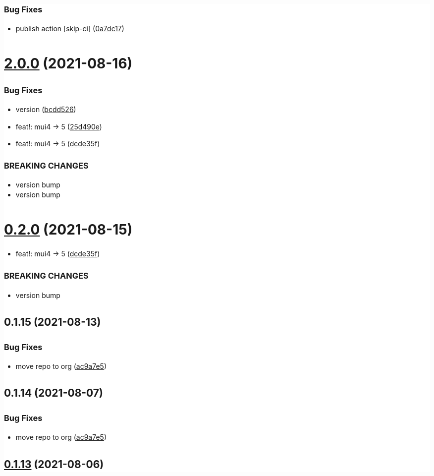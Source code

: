 ### Bug Fixes

- publish action [skip-ci] ([0a7dc17](https://github.com/gemunion/mui-packages/commit/0a7dc17c291690b045871be266e5b48d8f896b33))

# [2.0.0](https://github.com/gemunion/mui-packages/compare/@gemunion/mui-form-search@0.1.17...@gemunion/mui-form-search@2.0.0) (2021-08-16)

### Bug Fixes

- version ([bcdd526](https://github.com/gemunion/mui-packages/commit/bcdd5261b166d4f1e350ea18859ccdd16d9615a3))

- feat!: mui4 -> 5 ([25d490e](https://github.com/gemunion/mui-packages/commit/25d490ea05a098906581a982d48bdc9118909d00))
- feat!: mui4 -> 5 ([dcde35f](https://github.com/gemunion/mui-packages/commit/dcde35f58f2ebfef0a64f851776942e31110c3fc))

### BREAKING CHANGES

- version bump
- version bump

# [0.2.0](https://github.com/gemunion/common-packages/compare/@gemunion/mui-form-search@0.1.15...@gemunion/mui-form-search@0.2.0) (2021-08-15)

- feat!: mui4 -> 5 ([dcde35f](https://github.com/gemunion/common-packages/commit/dcde35f58f2ebfef0a64f851776942e31110c3fc))

### BREAKING CHANGES

- version bump

## 0.1.15 (2021-08-13)

### Bug Fixes

- move repo to org ([ac9a7e5](https://github.com/gemunion/common-packages/commit/ac9a7e51e47bf69ef30b19abbc67274405c13200))

## 0.1.14 (2021-08-07)

### Bug Fixes

- move repo to org ([ac9a7e5](https://github.com/gemunion/common-packages/commit/ac9a7e51e47bf69ef30b19abbc67274405c13200))

## [0.1.13](https://github.com/gemunion/common-packages/compare/@gemunion/mui-form-search@0.1.12...@gemunion/mui-form-search@0.1.13) (2021-08-06)
